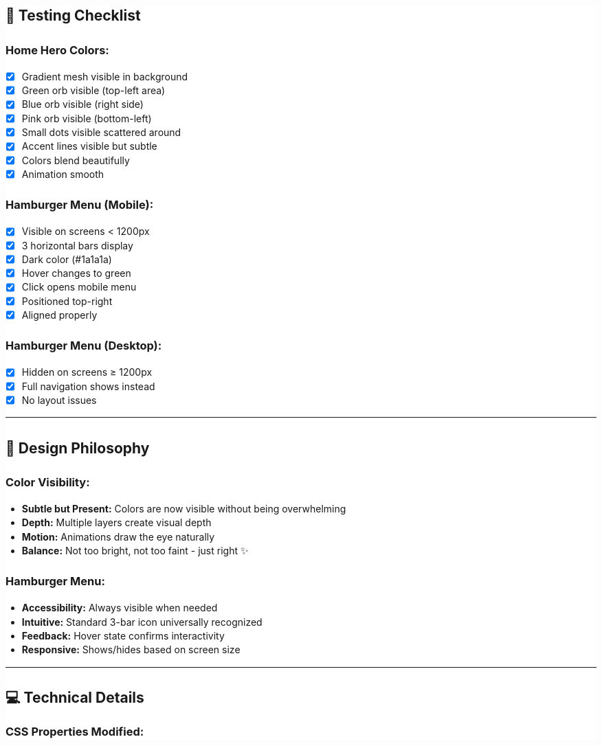 
## 🧪 Testing Checklist

### Home Hero Colors:
- [x] Gradient mesh visible in background
- [x] Green orb visible (top-left area)
- [x] Blue orb visible (right side)
- [x] Pink orb visible (bottom-left)
- [x] Small dots visible scattered around
- [x] Accent lines visible but subtle
- [x] Colors blend beautifully
- [x] Animation smooth

### Hamburger Menu (Mobile):
- [x] Visible on screens < 1200px
- [x] 3 horizontal bars display
- [x] Dark color (#1a1a1a)
- [x] Hover changes to green
- [x] Click opens mobile menu
- [x] Positioned top-right
- [x] Aligned properly

### Hamburger Menu (Desktop):
- [x] Hidden on screens ≥ 1200px
- [x] Full navigation shows instead
- [x] No layout issues

---

## 🎯 Design Philosophy

### Color Visibility:
- **Subtle but Present:** Colors are now visible without being overwhelming
- **Depth:** Multiple layers create visual depth
- **Motion:** Animations draw the eye naturally
- **Balance:** Not too bright, not too faint - just right ✨

### Hamburger Menu:
- **Accessibility:** Always visible when needed
- **Intuitive:** Standard 3-bar icon universally recognized
- **Feedback:** Hover state confirms interactivity
- **Responsive:** Shows/hides based on screen size

---

## 💻 Technical Details

### CSS Properties Modified:
